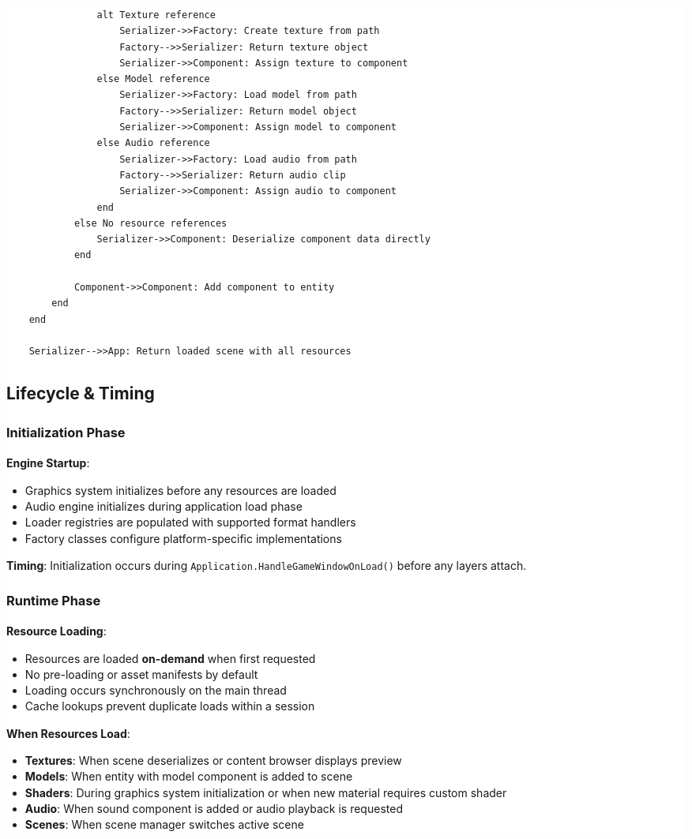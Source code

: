 ```mermaid
                alt Texture reference
                    Serializer->>Factory: Create texture from path
                    Factory-->>Serializer: Return texture object
                    Serializer->>Component: Assign texture to component
                else Model reference
                    Serializer->>Factory: Load model from path
                    Factory-->>Serializer: Return model object
                    Serializer->>Component: Assign model to component
                else Audio reference
                    Serializer->>Factory: Load audio from path
                    Factory-->>Serializer: Return audio clip
                    Serializer->>Component: Assign audio to component
                end
            else No resource references
                Serializer->>Component: Deserialize component data directly
            end

            Component->>Component: Add component to entity
        end
    end

    Serializer-->>App: Return loaded scene with all resources
```

## Lifecycle & Timing

### Initialization Phase

**Engine Startup**:
- Graphics system initializes before any resources are loaded
- Audio engine initializes during application load phase
- Loader registries are populated with supported format handlers
- Factory classes configure platform-specific implementations

**Timing**: Initialization occurs during `Application.HandleGameWindowOnLoad()` before any layers attach.

### Runtime Phase

**Resource Loading**:
- Resources are loaded **on-demand** when first requested
- No pre-loading or asset manifests by default
- Loading occurs synchronously on the main thread
- Cache lookups prevent duplicate loads within a session

**When Resources Load**:
- **Textures**: When scene deserializes or content browser displays preview
- **Models**: When entity with model component is added to scene
- **Shaders**: During graphics system initialization or when new material requires custom shader
- **Audio**: When sound component is added or audio playback is requested
- **Scenes**: When scene manager switches active scene
